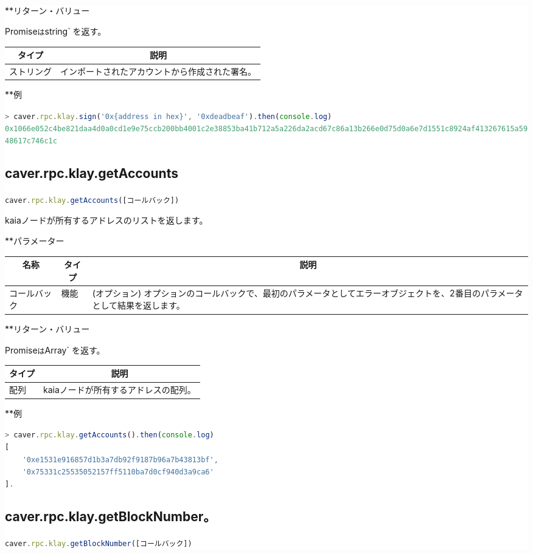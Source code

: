 \*\*リターン・バリュー

Promise`は`string\` を返す。

| タイプ   | 説明                      |
| ----- | ----------------------- |
| ストリング | インポートされたアカウントから作成された署名。 |

\*\*例

```javascript
> caver.rpc.klay.sign('0x{address in hex}', '0xdeadbeaf').then(console.log)
0x1066e052c4be821daa4d0a0cd1e9e75ccb200bb4001c2e38853ba41b712a5a226da2acd67c86a13b266e0d75d0a6e7d1551c8924af413267615a5948617c746c1c
```

## caver.rpc.klay.getAccounts<a href="#caver-rpc-klay-getaccounts" id="caver-rpc-klay-getaccounts"></a>

```javascript
caver.rpc.klay.getAccounts([コールバック])
```

kaiaノードが所有するアドレスのリストを返します。

\*\*パラメーター

| 名称     | タイプ | 説明                                                                                  |
| ------ | --- | ----------------------------------------------------------------------------------- |
| コールバック | 機能  | (オプション) オプションのコールバックで、最初のパラメータとしてエラーオブジェクトを、2番目のパラメータとして結果を返します。 |

\*\*リターン・バリュー

Promise`は`Array\` を返す。

| タイプ | 説明                   |
| --- | -------------------- |
| 配列  | kaiaノードが所有するアドレスの配列。 |

\*\*例

```javascript
> caver.rpc.klay.getAccounts().then(console.log)
[
    '0xe1531e916857d1b3a7db92f9187b96a7b43813bf',
    '0x75331c25535052157ff5110ba7d0cf940d3a9ca6'
].
```

## caver.rpc.klay.getBlockNumber。<a href="#caver-rpc-klay-getblocknumber" id="caver-rpc-klay-getblocknumber"></a>

```javascript
caver.rpc.klay.getBlockNumber([コールバック])
```
